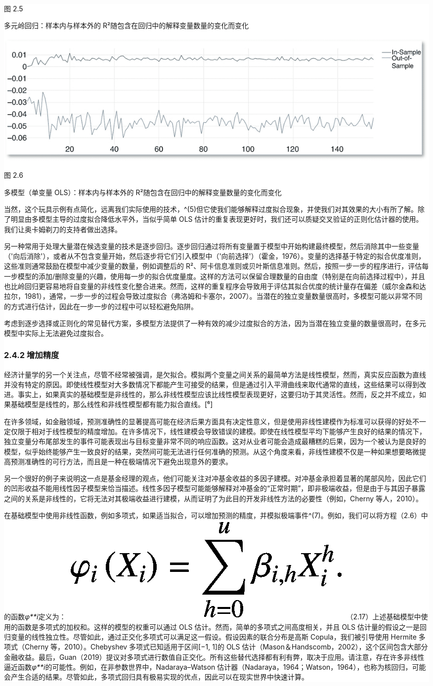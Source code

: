 图 2.5

多元岭回归：样本内与样本外的 R²随包含在回归中的解释变量数量的变化而变化

![](img/519851_1_En_2_Fig6_HTML.png)

图 2.6

多模型（单变量 OLS）：样本内与样本外的 R²随包含在回归中的解释变量数量的变化而变化

当然，这个玩具示例有点简化，远离我们实际使用的技术，^(5)但它使我们能够解释过度拟合现象，并使我们对其效果的大小有所了解。除了明显由多模型主导的过度拟合降低水平外，当似乎简单 OLS 估计的重复表现更好时，我们还可以质疑交叉验证的正则化估计器的使用。我们让奥卡姆剃刀的支持者做出选择。

另一种常用于处理大量潜在候选变量的技术是逐步回归。逐步回归通过将所有变量置于模型中开始构建最终模型，然后消除其中一些变量（'向后消除'），或者从不包含变量开始，然后逐步将它们引入模型中（'向前选择'）（霍金，1976）。变量的选择基于特定的拟合优度准则，这些准则通常鼓励在模型中减少变量的数量，例如调整后的 R²、阿卡信息准则或贝叶斯信息准则。然后，按照一步一步的程序进行，评估每一步模型的添加/删除变量的兴趣，使用每一步的拟合优度量度。这样的方法可以保留合理数量的自由度（特别是在向前选择过程中），并且也比岭回归更容易地将自变量的非线性变化整合进来。然而，这样的重复程序会导致用于评估其拟合优度的统计量存在偏差（威尔金森和达拉尔，1981），通常，一步一步的过程会导致过度拟合（弗洛姆和卡塞尔，2007）。当潜在的独立变量数量很高时，多模型可能以非常不同的方式进行估计，因此在一步一步的过程中可以轻松避免陷阱。

考虑到逐步选择或正则化的常见替代方案，多模型方法提供了一种有效的减少过度拟合的方法，因为当潜在独立变量的数量很高时，在多元模型中实际上无法避免过度拟合。

### 2.4.2 增加精度

经济计量学的另一个关注点，尽管不经常被强调，是欠拟合。模拟两个变量之间关系的最简单方法是线性模型，然而，真实反应函数为直线并没有特定的原因。即使线性模型对大多数情况下都能产生可接受的结果，但是通过引入平滑曲线来取代通常的直线，这些结果可以得到改进。事实上，如果真实的基础模型是非线性的，那么非线性模型应该比线性模型表现更好，这要归功于其灵活性。然而，反之并不成立，如果基础模型是线性的，那么线性和非线性模型都有能力拟合直线。[⁶]

在许多领域，如金融领域，预测准确性的显著提高可能在经济后果方面具有决定性意义，但是使用非线性建模作为标准可以获得的好处不一定仅限于相对于线性模型的精度增加。在许多情况下，线性建模会导致错误的建模。即使在线性模型平均下能够产生良好的结果的情况下，独立变量分布尾部发生的事件可能表现出与目标变量非常不同的响应函数。这对从业者可能会造成最糟糕的后果，因为一个被认为是良好的模型，似乎始终能够产生一致良好的结果，突然间可能无法进行任何准确的预测。从这个角度来看，非线性建模不仅是一种如果想要略微提高预测准确性的可行方法，而且是一种在极端情况下避免出现意外的要求。

另一个很好的例子来说明这一点是基金经理的观点，他们可能关注对冲基金收益的多因子建模。对冲基金承担着显著的尾部风险，因此它们的凹形收益不能用线性因子模型来恰当描述。线性多因子模型可能能够解释对冲基金的“正常时期”，即非极端收益，但是由于与其因子暴露之间的关系是非线性的，它将无法对其极端收益进行建模，从而证明了为此目的开发非线性方法的必要性（例如，Cherny 等人，2010）。

在基础模型中使用非线性函数，例如多项式，如果适当拟合，可以增加预测的精度，并模拟极端事件^(7)。例如，我们可以将方程（2.6）中的函数*φ**i*定义为：![$$ {\varphi}_i\left({X}_i\right)=\sum \limits_{h=0}^u{\beta}_{i,h}{X}_i^h. $$](img/519851_1_En_2_Chapter_TeX_Equ17.png)（2.17）上述基础模型中使用的函数是多项式的加权和。这样的模型的权重可以通过 OLS 估计。然而，简单的多项式之间高度相关，并且 OLS 估计量的假设之一是回归变量的线性独立性。尽管如此，通过正交化多项式可以满足这一假设。假设因素的联合分布是高斯 Copula，我们被引导使用 Hermite 多项式（Cherny 等，2010）。Chebyshev 多项式已知适用于区间[−1, 1]的 OLS 估计（Mason＆Handscomb，2002），这个区间包含大部分金融收益。最后，Guan（2019）提议对多项式进行数值自正交化。所有这些替代选择都有利有弊，取决于应用。请注意，存在许多非线性逼近函数*φ**i*的可能性。例如，在非参数世界中，Nadaraya–Watson 估计器（Nadaraya，1964；Watson，1964），也称为核回归，可能会产生合适的结果。尽管如此，多项式回归具有极易实现的优点，因此可以在现实世界中快速计算。
